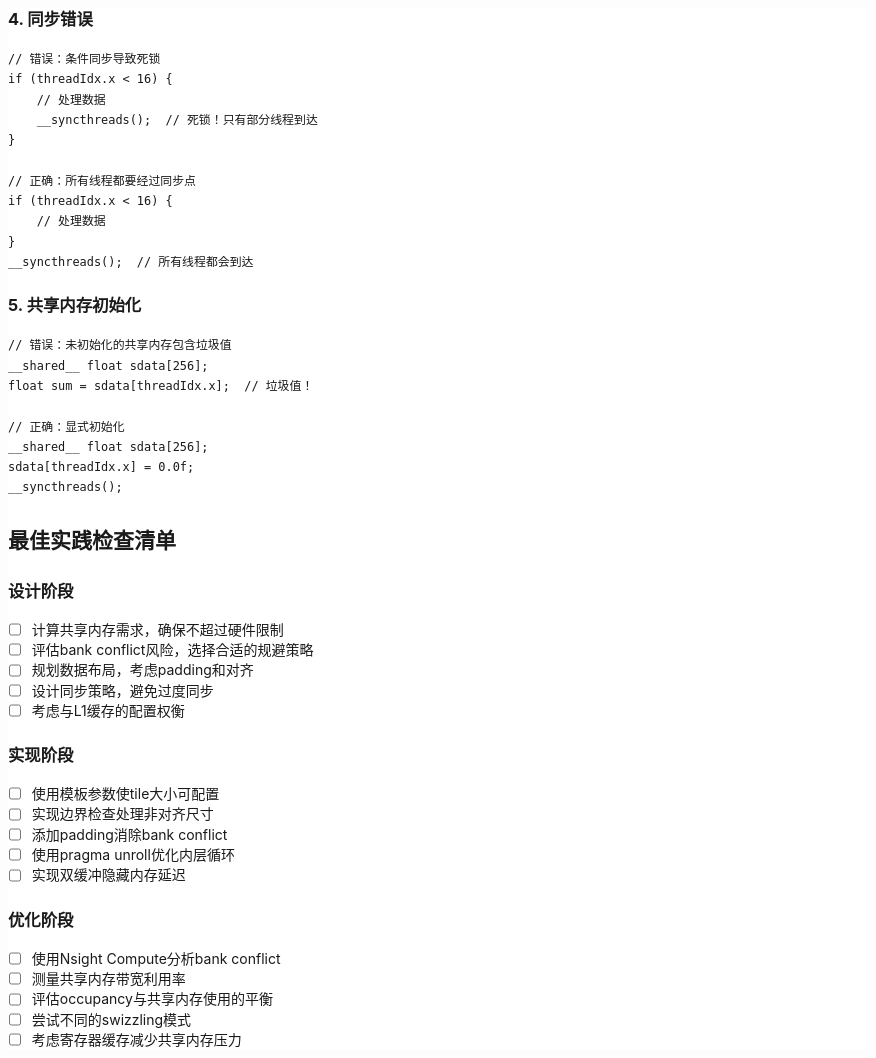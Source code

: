 ### 4. 同步错误
```cuda
// 错误：条件同步导致死锁
if (threadIdx.x < 16) {
    // 处理数据
    __syncthreads();  // 死锁！只有部分线程到达
}

// 正确：所有线程都要经过同步点
if (threadIdx.x < 16) {
    // 处理数据
}
__syncthreads();  // 所有线程都会到达
```

### 5. 共享内存初始化
```cuda
// 错误：未初始化的共享内存包含垃圾值
__shared__ float sdata[256];
float sum = sdata[threadIdx.x];  // 垃圾值！

// 正确：显式初始化
__shared__ float sdata[256];
sdata[threadIdx.x] = 0.0f;
__syncthreads();
```

## 最佳实践检查清单

### 设计阶段
- [ ] 计算共享内存需求，确保不超过硬件限制
- [ ] 评估bank conflict风险，选择合适的规避策略
- [ ] 规划数据布局，考虑padding和对齐
- [ ] 设计同步策略，避免过度同步
- [ ] 考虑与L1缓存的配置权衡

### 实现阶段
- [ ] 使用模板参数使tile大小可配置
- [ ] 实现边界检查处理非对齐尺寸
- [ ] 添加padding消除bank conflict
- [ ] 使用pragma unroll优化内层循环
- [ ] 实现双缓冲隐藏内存延迟

### 优化阶段
- [ ] 使用Nsight Compute分析bank conflict
- [ ] 测量共享内存带宽利用率
- [ ] 评估occupancy与共享内存使用的平衡
- [ ] 尝试不同的swizzling模式
- [ ] 考虑寄存器缓存减少共享内存压力
